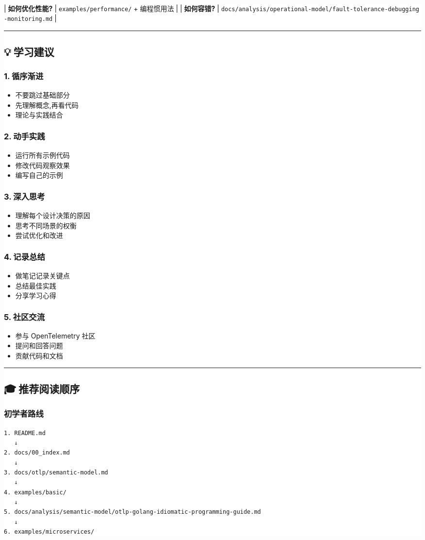 | **如何优化性能?** | `examples/performance/` + 编程惯用法 |
| **如何容错?** | `docs/analysis/operational-model/fault-tolerance-debugging-monitoring.md` |

---

## 💡 学习建议

### 1. 循序渐进

- 不要跳过基础部分
- 先理解概念,再看代码
- 理论与实践结合

### 2. 动手实践

- 运行所有示例代码
- 修改代码观察效果
- 编写自己的示例

### 3. 深入思考

- 理解每个设计决策的原因
- 思考不同场景的权衡
- 尝试优化和改进

### 4. 记录总结

- 做笔记记录关键点
- 总结最佳实践
- 分享学习心得

### 5. 社区交流

- 参与 OpenTelemetry 社区
- 提问和回答问题
- 贡献代码和文档

---

## 🎓 推荐阅读顺序

### 初学者路线

```text
1. README.md
   ↓
2. docs/00_index.md
   ↓
3. docs/otlp/semantic-model.md
   ↓
4. examples/basic/
   ↓
5. docs/analysis/semantic-model/otlp-golang-idiomatic-programming-guide.md
   ↓
6. examples/microservices/
```

